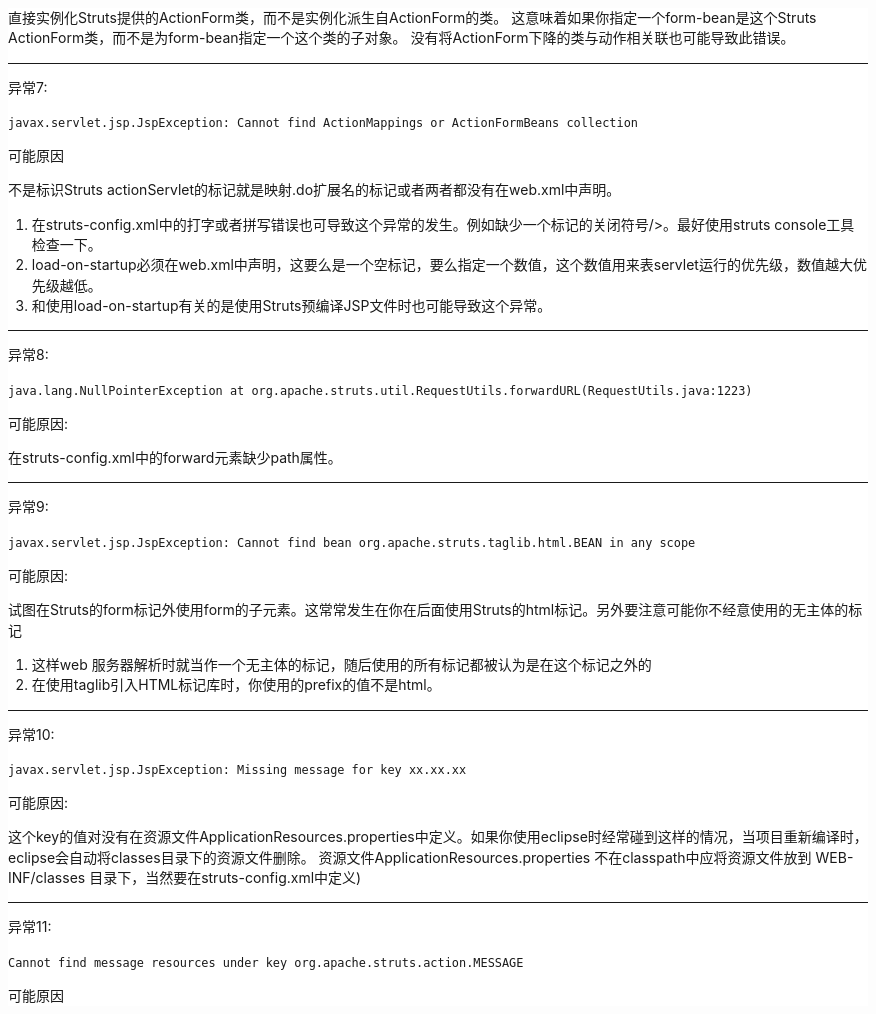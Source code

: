 直接实例化Struts提供的ActionForm类，而不是实例化派生自ActionForm的类。 这意味着如果你指定一个form-bean是这个Struts ActionForm类，而不是为form-bean指定一个这个类的子对象。
没有将ActionForm下降的类与动作相关联也可能导致此错误。

---

异常7:

	javax.servlet.jsp.JspException: Cannot find ActionMappings or ActionFormBeans collection

可能原因

不是标识Struts actionServlet的标记就是映射.do扩展名的标记或者两者都没有在web.xml中声明。<br>
1. 在struts-config.xml中的打字或者拼写错误也可导致这个异常的发生。例如缺少一个标记的关闭符号/>。最好使用struts console工具检查一下。<br>
2. load-on-startup必须在web.xml中声明，这要么是一个空标记，要么指定一个数值，这个数值用来表servlet运行的优先级，数值越大优先级越低。<br>
3. 和使用load-on-startup有关的是使用Struts预编译JSP文件时也可能导致这个异常。

--- 

异常8:

	java.lang.NullPointerException at org.apache.struts.util.RequestUtils.forwardURL(RequestUtils.java:1223)

可能原因:

在struts-config.xml中的forward元素缺少path属性。

---

异常9:

	javax.servlet.jsp.JspException: Cannot find bean org.apache.struts.taglib.html.BEAN in any scope

可能原因:

试图在Struts的form标记外使用form的子元素。这常常发生在你在后面使用Struts的html标记。另外要注意可能你不经意使用的无主体的标记<br>
1. 这样web 服务器解析时就当作一个无主体的标记，随后使用的所有标记都被认为是在这个标记之外的<br>
2. 在使用taglib引入HTML标记库时，你使用的prefix的值不是html。

--- 

异常10:

	javax.servlet.jsp.JspException: Missing message for key xx.xx.xx

可能原因:

这个key的值对没有在资源文件ApplicationResources.properties中定义。如果你使用eclipse时经常碰到这样的情况，当项目重新编译时，eclipse会自动将classes目录下的资源文件删除。
资源文件ApplicationResources.properties 不在classpath中应将资源文件放到 WEB-INF/classes 目录下，当然要在struts-config.xml中定义)

---

异常11:

	Cannot find message resources under key org.apache.struts.action.MESSAGE

可能原因
